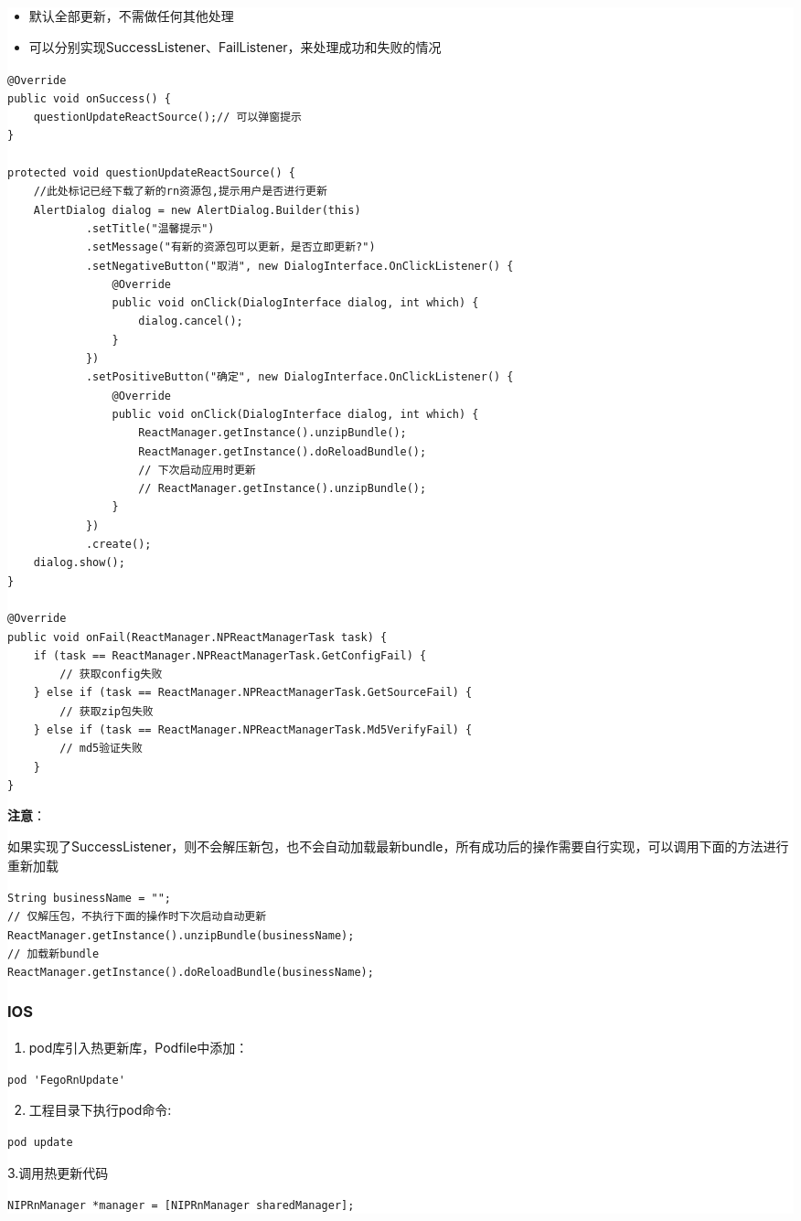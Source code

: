 + 默认全部更新，不需做任何其他处理

+ 可以分别实现SuccessListener、FailListener，来处理成功和失败的情况
```
@Override
public void onSuccess() {
    questionUpdateReactSource();// 可以弹窗提示
}

protected void questionUpdateReactSource() {
    //此处标记已经下载了新的rn资源包,提示用户是否进行更新
    AlertDialog dialog = new AlertDialog.Builder(this)
            .setTitle("温馨提示")
            .setMessage("有新的资源包可以更新，是否立即更新?")
            .setNegativeButton("取消", new DialogInterface.OnClickListener() {
                @Override
                public void onClick(DialogInterface dialog, int which) {
                    dialog.cancel();
                }
            })
            .setPositiveButton("确定", new DialogInterface.OnClickListener() {
                @Override
                public void onClick(DialogInterface dialog, int which) {
                    ReactManager.getInstance().unzipBundle();
                    ReactManager.getInstance().doReloadBundle();
                    // 下次启动应用时更新
                    // ReactManager.getInstance().unzipBundle();
                }
            })
            .create();
    dialog.show();
}

@Override
public void onFail(ReactManager.NPReactManagerTask task) {
    if (task == ReactManager.NPReactManagerTask.GetConfigFail) {
        // 获取config失败
    } else if (task == ReactManager.NPReactManagerTask.GetSourceFail) {
        // 获取zip包失败
    } else if (task == ReactManager.NPReactManagerTask.Md5VerifyFail) {
        // md5验证失败
    }
}
```
**注意**：

如果实现了SuccessListener，则不会解压新包，也不会自动加载最新bundle，所有成功后的操作需要自行实现，可以调用下面的方法进行重新加载
```
String businessName = "";
// 仅解压包，不执行下面的操作时下次启动自动更新
ReactManager.getInstance().unzipBundle(businessName);
// 加载新bundle
ReactManager.getInstance().doReloadBundle(businessName);
```
### IOS
1. pod库引入热更新库，Podfile中添加：
```
pod 'FegoRnUpdate'
```
2. 工程目录下执行pod命令: 
```
pod update
```
3.调用热更新代码
```
NIPRnManager *manager = [NIPRnManager sharedManager];
```